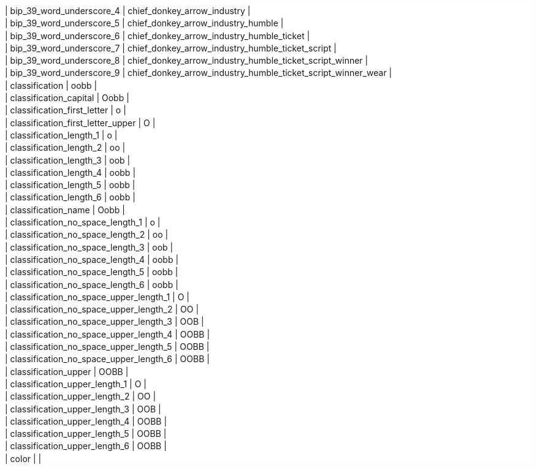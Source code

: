 | bip_39_word_underscore_4 | chief_donkey_arrow_industry |  
| bip_39_word_underscore_5 | chief_donkey_arrow_industry_humble |  
| bip_39_word_underscore_6 | chief_donkey_arrow_industry_humble_ticket |  
| bip_39_word_underscore_7 | chief_donkey_arrow_industry_humble_ticket_script |  
| bip_39_word_underscore_8 | chief_donkey_arrow_industry_humble_ticket_script_winner |  
| bip_39_word_underscore_9 | chief_donkey_arrow_industry_humble_ticket_script_winner_wear |  
| classification | oobb |  
| classification_capital | Oobb |  
| classification_first_letter | o |  
| classification_first_letter_upper | O |  
| classification_length_1 | o |  
| classification_length_2 | oo |  
| classification_length_3 | oob |  
| classification_length_4 | oobb |  
| classification_length_5 | oobb |  
| classification_length_6 | oobb |  
| classification_name | Oobb |  
| classification_no_space_length_1 | o |  
| classification_no_space_length_2 | oo |  
| classification_no_space_length_3 | oob |  
| classification_no_space_length_4 | oobb |  
| classification_no_space_length_5 | oobb |  
| classification_no_space_length_6 | oobb |  
| classification_no_space_upper_length_1 | O |  
| classification_no_space_upper_length_2 | OO |  
| classification_no_space_upper_length_3 | OOB |  
| classification_no_space_upper_length_4 | OOBB |  
| classification_no_space_upper_length_5 | OOBB |  
| classification_no_space_upper_length_6 | OOBB |  
| classification_upper | OOBB |  
| classification_upper_length_1 | O |  
| classification_upper_length_2 | OO |  
| classification_upper_length_3 | OOB |  
| classification_upper_length_4 | OOBB |  
| classification_upper_length_5 | OOBB |  
| classification_upper_length_6 | OOBB |  
| color |  |  